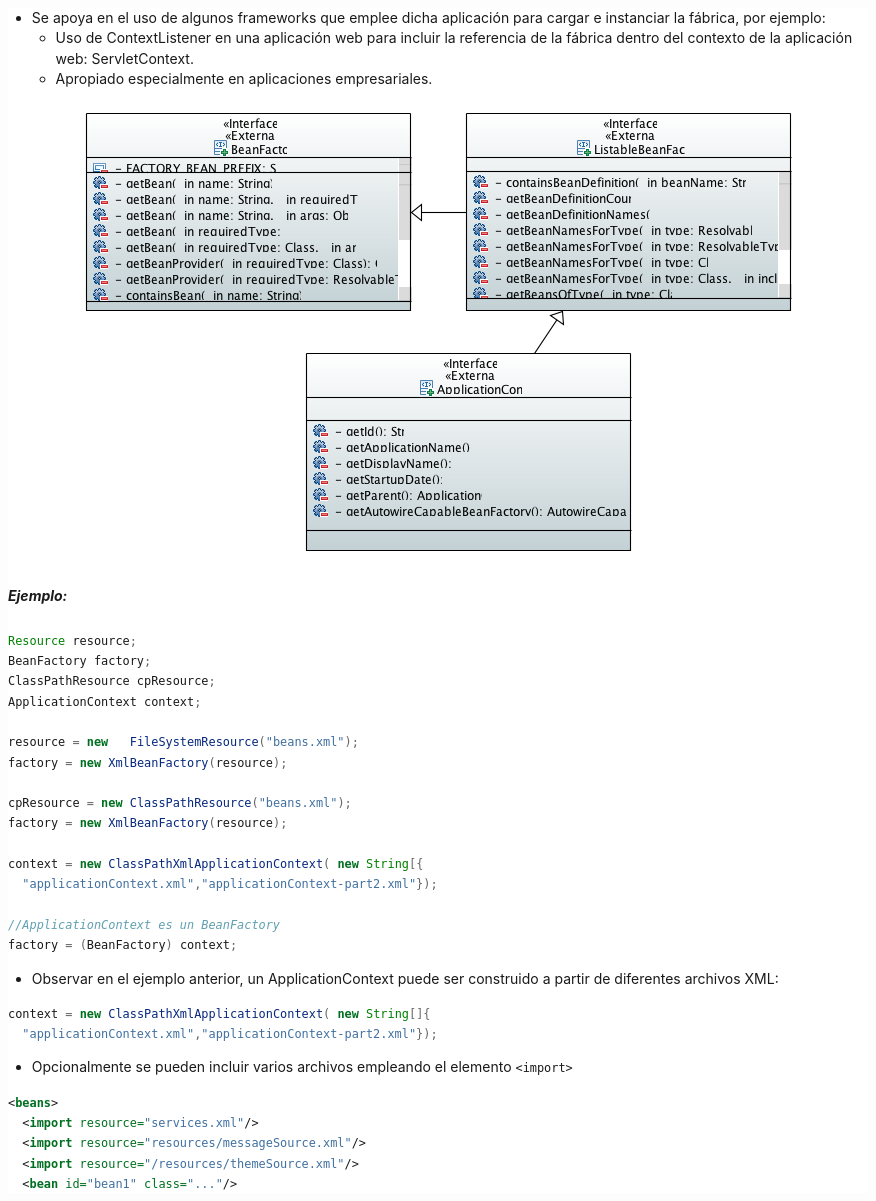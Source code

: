 * Se apoya en el uso de algunos frameworks  que emplee dicha aplicación para cargar e instanciar la fábrica, por ejemplo:
	* Uso de ContextListener en una aplicación web para incluir la referencia de la fábrica dentro del contexto de la aplicación web: ServletContext.
	* Apropiado especialmente en aplicaciones empresariales.

<div style="text-align:center;">
  <img src="jerarquia.png"></img>
</div>

##### Ejemplo:
```java 
Resource resource;
BeanFactory factory;
ClassPathResource cpResource;
ApplicationContext context;

resource = new   FileSystemResource("beans.xml"); 
factory = new XmlBeanFactory(resource); 

cpResource = new ClassPathResource("beans.xml"); 
factory = new XmlBeanFactory(resource);

context = new ClassPathXmlApplicationContext( new String[{
  "applicationContext.xml","applicationContext-part2.xml"}); 

//ApplicationContext es un BeanFactory 
factory = (BeanFactory) context;
```
* Observar  en el ejemplo anterior, un ApplicationContext puede ser construido a partir de diferentes archivos XML:
```java
context = new ClassPathXmlApplicationContext( new String[]{
  "applicationContext.xml","applicationContext-part2.xml"});
```
* Opcionalmente se pueden  incluir  varios archivos empleando el elemento `<import>`
```xml
<beans>
  <import resource="services.xml"/>
  <import resource="resources/messageSource.xml"/>
  <import resource="/resources/themeSource.xml"/>
  <bean id="bean1" class="..."/>
```